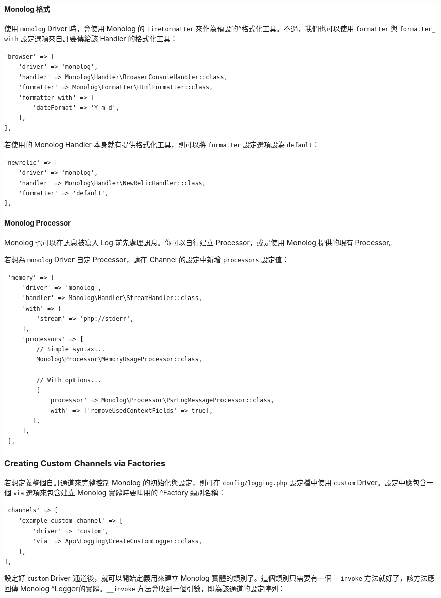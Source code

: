 #### Monolog 格式

使用 `monolog` Driver 時，會使用 Monolog 的 `LineFormatter` 來作為預設的^[格式化工具](Formatter)。不過，我們也可以使用 `formatter` 與 `formatter_with` 設定選項來自訂要傳給該 Handler 的格式化工具：

    'browser' => [
        'driver' => 'monolog',
        'handler' => Monolog\Handler\BrowserConsoleHandler::class,
        'formatter' => Monolog\Formatter\HtmlFormatter::class,
        'formatter_with' => [
            'dateFormat' => 'Y-m-d',
        ],
    ],
若使用的 Monolog Handler 本身就有提供格式化工具，則可以將 `formatter` 設定選項設為 `default`：

    'newrelic' => [
        'driver' => 'monolog',
        'handler' => Monolog\Handler\NewRelicHandler::class,
        'formatter' => 'default',
    ],
<a name="monolog-processors"></a>

#### Monolog Processor

Monolog 也可以在訊息被寫入 Log 前先處理訊息。你可以自行建立 Processor，或是使用 [Monolog 提供的現有 Processor](https://github.com/Seldaek/monolog/tree/main/src/Monolog/Processor)。

若想為 `monolog` Driver 自定 Processor，請在 Channel 的設定中新增 `processors` 設定值：

     'memory' => [
         'driver' => 'monolog',
         'handler' => Monolog\Handler\StreamHandler::class,
         'with' => [
             'stream' => 'php://stderr',
         ],
         'processors' => [
             // Simple syntax...
             Monolog\Processor\MemoryUsageProcessor::class,
    
             // With options...
             [
                'processor' => Monolog\Processor\PsrLogMessageProcessor::class,
                'with' => ['removeUsedContextFields' => true],
            ],
         ],
     ],
<a name="creating-custom-channels-via-factories"></a>

### Creating Custom Channels via Factories

若想定義整個自訂通道來完整控制 Monolog 的初始化與設定，則可在 `config/logging.php` 設定檔中使用 `custom` Driver。設定中應包含一個 `via` 選項來包含建立 Monolog 實體時要叫用的 ^[Factory](%E5%B7%A5%E5%BB%A0) 類別名稱：

    'channels' => [
        'example-custom-channel' => [
            'driver' => 'custom',
            'via' => App\Logging\CreateCustomLogger::class,
        ],
    ],
設定好 `custom` Driver 通道後，就可以開始定義用來建立 Monolog 實體的類別了。這個類別只需要有一個 `__invoke` 方法就好了，該方法應回傳 Monolog ^[Logger](%E6%97%A5%E8%AA%8C%E7%A8%8B%E5%BC%8F)的實體。`__invoke` 方法會收到一個引數，即為該通道的設定陣列：
